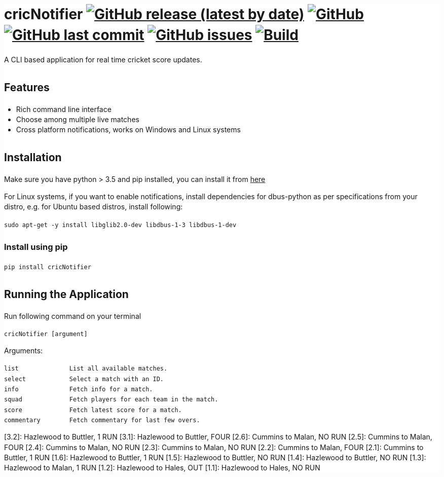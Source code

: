 # cricNotifier [![GitHub release (latest by date)](https://img.shields.io/github/v/release/zweack/cricNotifier?style=flat-square)](https://github.com/zweack/cricNotifier/releases) [![GitHub](https://img.shields.io/github/license/zweack/cricNotifier?style=flat-square)](https://github.com/zweack/cricNotifier/blob/main/LICENSE) [![GitHub last commit](https://img.shields.io/github/last-commit/zweack/cricNotifier?style=flat-square)](https://github.com/zweack/cricNotifier/commits/main) [![GitHub issues](https://img.shields.io/github/issues/zweack/cricNotifier?style=flat-square)](https://github.com/zweack/cricNotifier/issues) [![Build](https://github.com/zweack/cricNotifier/actions/workflows/python-package.yml/badge.svg?branch=dev)](https://github.com/zweack/cricNotifier/actions/workflows/python-package.yml)

A CLI based application for real time cricket score updates. 


## Features
- Rich command line interface
- Choose among multiple live matches
- Cross platform notifications, works on Windows and Linux systems


## Installation 

Make sure you have python > 3.5 and pip installed, you can install it from [here](https://www.python.org/downloads/ "here")

For Linux systems, if you want to enable notifications, install dependencies for dbus-python as per specifications from your distro, e.g. for Ubuntu based distros, install following:
```
sudo apt-get -y install libglib2.0-dev libdbus-1-3 libdbus-1-dev
```
### Install using pip
```
pip install cricNotifier
```

## Running the Application 

Run following command on your terminal
```
cricNotifier [argument]
```
Arguments:
```
list              List all available matches.
select            Select a match with an ID.
info              Fetch info for a match.
squad             Fetch players for each team in the match.
score             Fetch latest score for a match.
commentary        Fetch commentary for last few overs.
````


[3.2]: Hazlewood to Buttler, 1 RUN
[3.1]: Hazlewood to Buttler, FOUR
[2.6]: Cummins to Malan, NO RUN
[2.5]: Cummins to Malan, FOUR
[2.4]: Cummins to Malan, NO RUN
[2.3]: Cummins to Malan, NO RUN
[2.2]: Cummins to Malan, FOUR
[2.1]: Cummins to Buttler, 1 RUN
[1.6]: Hazlewood to Buttler, 1 RUN
[1.5]: Hazlewood to Buttler, NO RUN
[1.4]: Hazlewood to Buttler, NO RUN
[1.3]: Hazlewood to Malan, 1 RUN
[1.2]: Hazlewood to Hales, OUT
[1.1]: Hazlewood to Hales, NO RUN